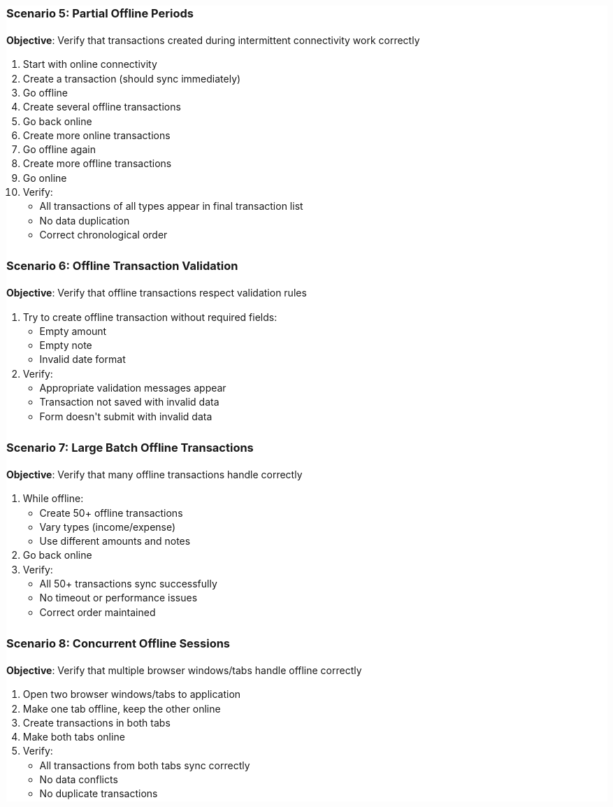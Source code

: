 ### Scenario 5: Partial Offline Periods
**Objective**: Verify that transactions created during intermittent connectivity work correctly

1. Start with online connectivity
2. Create a transaction (should sync immediately)
3. Go offline
4. Create several offline transactions
5. Go back online
6. Create more online transactions
7. Go offline again
8. Create more offline transactions
9. Go online
10. Verify:
    - All transactions of all types appear in final transaction list
    - No data duplication
    - Correct chronological order

### Scenario 6: Offline Transaction Validation
**Objective**: Verify that offline transactions respect validation rules

1. Try to create offline transaction without required fields:
   - Empty amount
   - Empty note
   - Invalid date format
2. Verify:
   - Appropriate validation messages appear
   - Transaction not saved with invalid data
   - Form doesn't submit with invalid data

### Scenario 7: Large Batch Offline Transactions
**Objective**: Verify that many offline transactions handle correctly

1. While offline:
   - Create 50+ offline transactions
   - Vary types (income/expense)
   - Use different amounts and notes
2. Go back online
3. Verify:
   - All 50+ transactions sync successfully
   - No timeout or performance issues
   - Correct order maintained

### Scenario 8: Concurrent Offline Sessions
**Objective**: Verify that multiple browser windows/tabs handle offline correctly

1. Open two browser windows/tabs to application
2. Make one tab offline, keep the other online
3. Create transactions in both tabs
4. Make both tabs online
5. Verify:
   - All transactions from both tabs sync correctly
   - No data conflicts
   - No duplicate transactions
